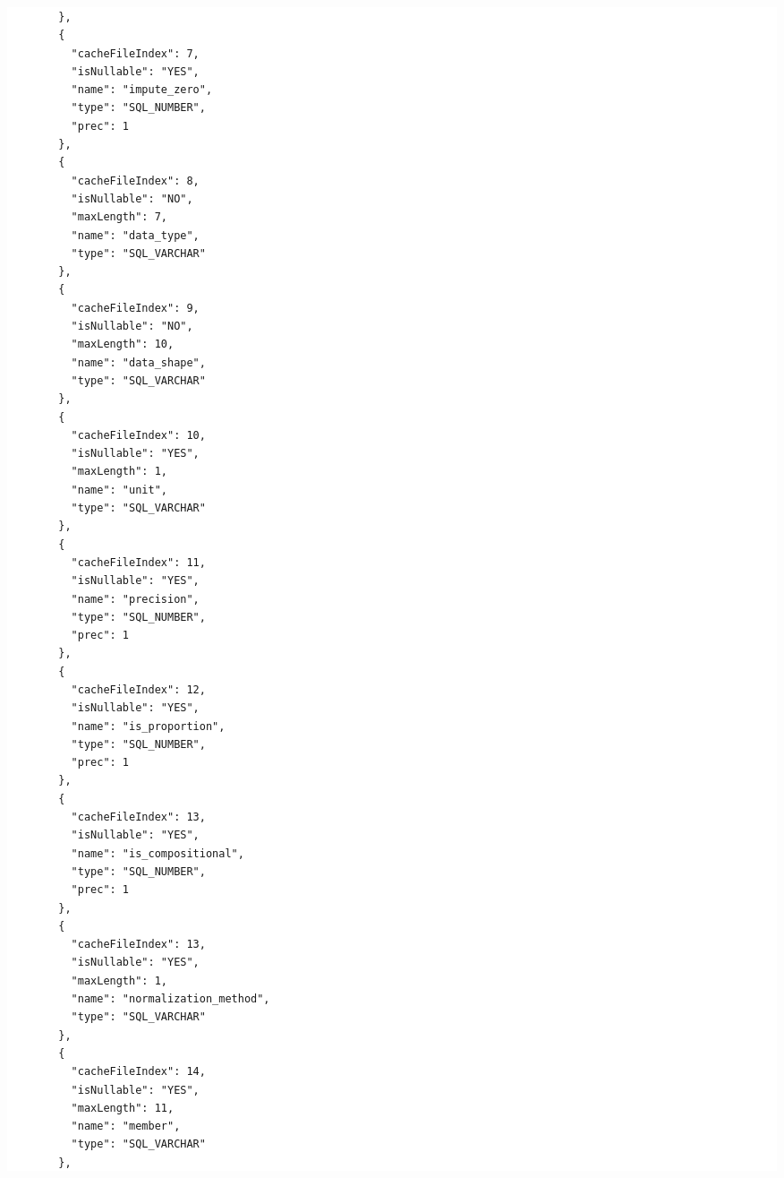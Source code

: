             },
            {
              "cacheFileIndex": 7,
              "isNullable": "YES",
              "name": "impute_zero",
              "type": "SQL_NUMBER",
              "prec": 1
            },
            {
              "cacheFileIndex": 8,
              "isNullable": "NO",
              "maxLength": 7,
              "name": "data_type",
              "type": "SQL_VARCHAR"
            },
            {
              "cacheFileIndex": 9,
              "isNullable": "NO",
              "maxLength": 10,
              "name": "data_shape",
              "type": "SQL_VARCHAR"
            },
            {
              "cacheFileIndex": 10,
              "isNullable": "YES",
              "maxLength": 1,
              "name": "unit",
              "type": "SQL_VARCHAR"
            },
            {
              "cacheFileIndex": 11,
              "isNullable": "YES",
              "name": "precision",
              "type": "SQL_NUMBER",
              "prec": 1
            },
            {
              "cacheFileIndex": 12,
              "isNullable": "YES",
              "name": "is_proportion",
              "type": "SQL_NUMBER",
              "prec": 1
            },
            {
              "cacheFileIndex": 13,
              "isNullable": "YES",
              "name": "is_compositional",
              "type": "SQL_NUMBER",
              "prec": 1
            },
            {
              "cacheFileIndex": 13,
              "isNullable": "YES",
              "maxLength": 1,
              "name": "normalization_method",
              "type": "SQL_VARCHAR"
            },
            {
              "cacheFileIndex": 14,
              "isNullable": "YES",
              "maxLength": 11,
              "name": "member",
              "type": "SQL_VARCHAR"
            },